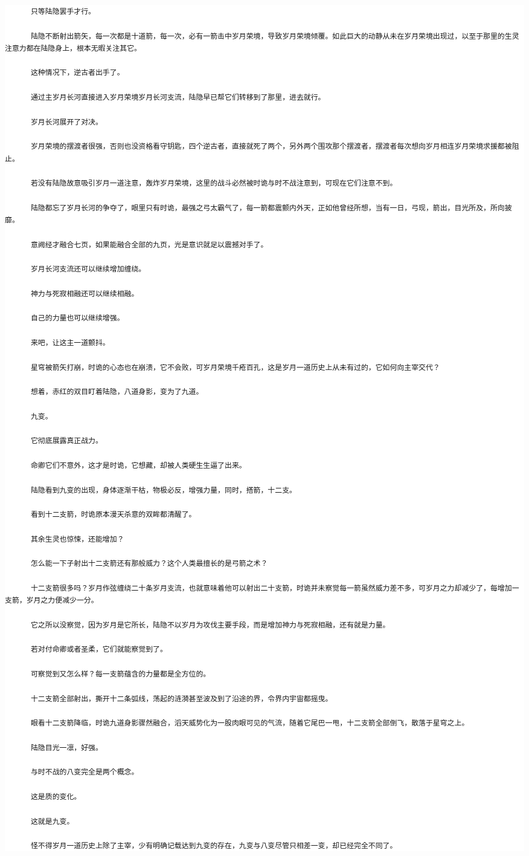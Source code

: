           只等陆隐罢手才行。
      
          陆隐不断射出箭矢，每一次都是十道箭，每一次，必有一箭击中岁月荣境，导致岁月荣境倾覆。如此巨大的动静从未在岁月荣境出现过，以至于那里的生灵注意力都在陆隐身上，根本无暇关注其它。
      
          这种情况下，逆古者出手了。
      
          通过主岁月长河直接进入岁月荣境岁月长河支流，陆隐早已帮它们转移到了那里，进去就行。
      
          岁月长河展开了对决。
      
          岁月荣境的摆渡者很强，否则也没资格看守钥匙，四个逆古者，直接就死了两个，另外两个围攻那个摆渡者，摆渡者每次想向岁月相连岁月荣境求援都被阻止。
      
          若没有陆隐故意吸引岁月一道注意，轰炸岁月荣境，这里的战斗必然被时诡与时不战注意到，可现在它们注意不到。
      
          陆隐都忘了岁月长河的争夺了，眼里只有时诡，最强之弓太霸气了，每一箭都震颤内外天，正如他曾经所想，当有一日，弓现，箭出，目光所及，所向披靡。
      
          意阙经才融合七页，如果能融合全部的九页，光是意识就足以震撼对手了。
      
          岁月长河支流还可以继续增加缠绕。
      
          神力与死寂相融还可以继续相融。
      
          自己的力量也可以继续增强。
      
          来吧，让这主一道颤抖。
      
          星穹被箭矢打崩，时诡的心态也在崩溃，它不会败，可岁月荣境千疮百孔，这是岁月一道历史上从未有过的，它如何向主宰交代？
      
          想着，赤红的双目盯着陆隐，八道身影，变为了九道。
      
          九变。
      
          它彻底展露真正战力。
      
          命卿它们不意外，这才是时诡，它想藏，却被人类硬生生逼了出来。
      
          陆隐看到九变的出现，身体逐渐干枯，物极必反，增强力量，同时，搭箭，十二支。
      
          看到十二支箭，时诡原本漫天杀意的双眸都清醒了。
      
          其余生灵也惊悚，还能增加？
      
          怎么能一下子射出十二支箭还有那般威力？这个人类最擅长的是弓箭之术？
      
          十二支箭很多吗？岁月作弦缠绕二十条岁月支流，也就意味着他可以射出二十支箭，时诡并未察觉每一箭虽然威力差不多，可岁月之力却减少了，每增加一支箭，岁月之力便减少一分。
      
          它之所以没察觉，因为岁月是它所长，陆隐不以岁月为攻伐主要手段，而是增加神力与死寂相融，还有就是力量。
      
          若对付命卿或者圣柔，它们就能察觉到了。
      
          可察觉到又怎么样？每一支箭蕴含的力量都是全方位的。
      
          十二支箭全部射出，撕开十二条弧线，荡起的涟漪甚至波及到了沿途的界，令界内宇宙都摇曳。
      
          眼看十二支箭降临，时诡九道身影骤然融合，滔天威势化为一股肉眼可见的气流，随着它尾巴一甩，十二支箭全部倒飞，散落于星穹之上。
      
          陆隐目光一凛，好强。
      
          与时不战的八变完全是两个概念。
      
          这是质的变化。
      
          这就是九变。
      
          怪不得岁月一道历史上除了主宰，少有明确记载达到九变的存在，九变与八变尽管只相差一变，却已经完全不同了。
      